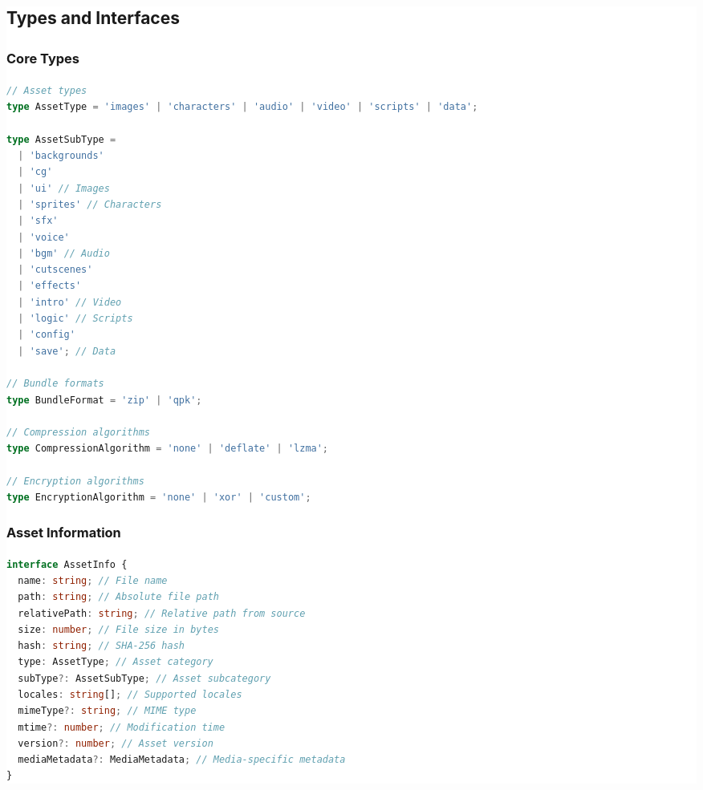 ## Types and Interfaces

### Core Types

```typescript
// Asset types
type AssetType = 'images' | 'characters' | 'audio' | 'video' | 'scripts' | 'data';

type AssetSubType =
  | 'backgrounds'
  | 'cg'
  | 'ui' // Images
  | 'sprites' // Characters
  | 'sfx'
  | 'voice'
  | 'bgm' // Audio
  | 'cutscenes'
  | 'effects'
  | 'intro' // Video
  | 'logic' // Scripts
  | 'config'
  | 'save'; // Data

// Bundle formats
type BundleFormat = 'zip' | 'qpk';

// Compression algorithms
type CompressionAlgorithm = 'none' | 'deflate' | 'lzma';

// Encryption algorithms
type EncryptionAlgorithm = 'none' | 'xor' | 'custom';
```

### Asset Information

```typescript
interface AssetInfo {
  name: string; // File name
  path: string; // Absolute file path
  relativePath: string; // Relative path from source
  size: number; // File size in bytes
  hash: string; // SHA-256 hash
  type: AssetType; // Asset category
  subType?: AssetSubType; // Asset subcategory
  locales: string[]; // Supported locales
  mimeType?: string; // MIME type
  mtime?: number; // Modification time
  version?: number; // Asset version
  mediaMetadata?: MediaMetadata; // Media-specific metadata
}
```
